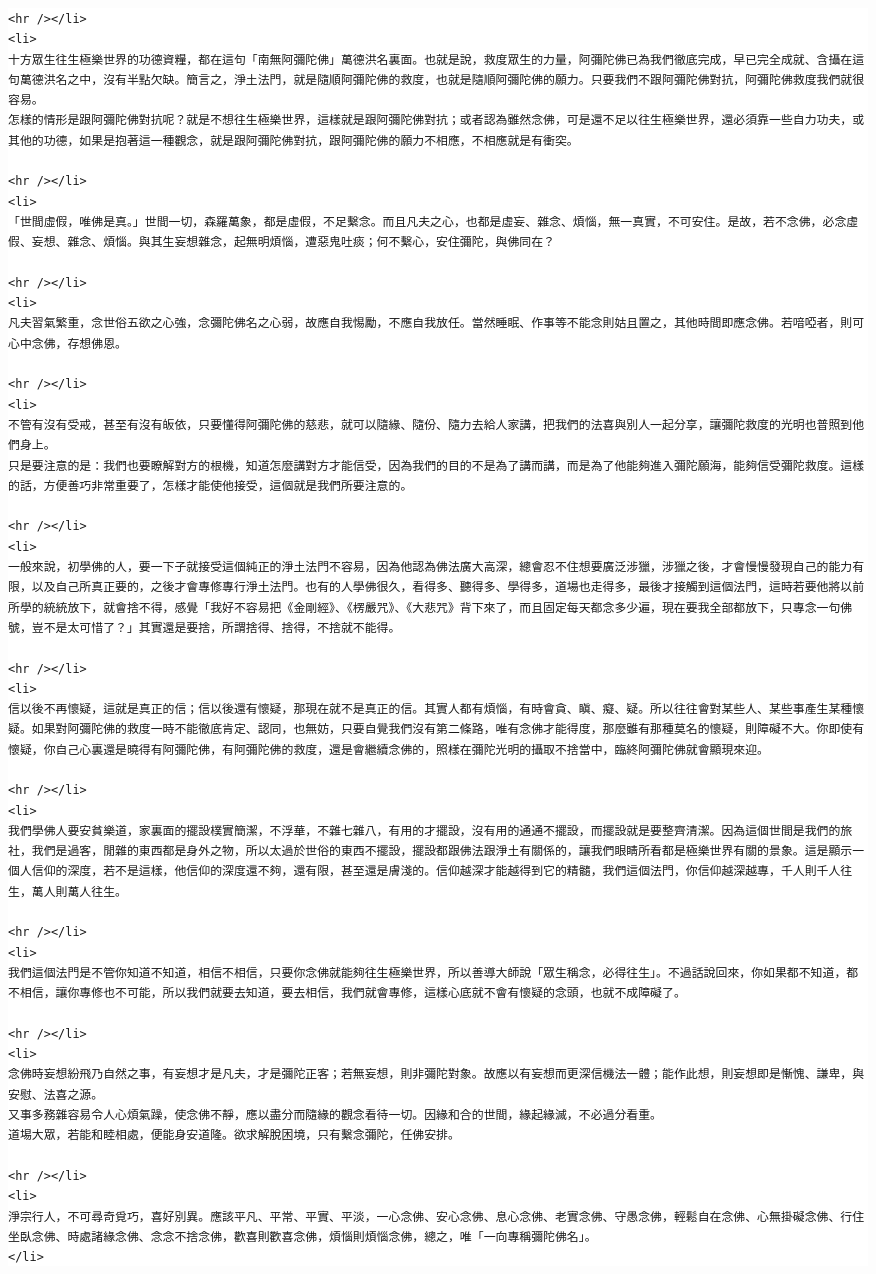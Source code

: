 	<hr /></li>
	<li>
	十方眾生往生極樂世界的功德資糧，都在這句「南無阿彌陀佛」萬德洪名裏面。也就是說，救度眾生的力量，阿彌陀佛已為我們徹底完成，早已完全成就、含攝在這句萬德洪名之中，沒有半點欠缺。簡言之，淨土法門，就是隨順阿彌陀佛的救度，也就是隨順阿彌陀佛的願力。只要我們不跟阿彌陀佛對抗，阿彌陀佛救度我們就很容易。
	怎樣的情形是跟阿彌陀佛對抗呢？就是不想往生極樂世界，這樣就是跟阿彌陀佛對抗；或者認為雖然念佛，可是還不足以往生極樂世界，還必須靠一些自力功夫，或其他的功德，如果是抱著這一種觀念，就是跟阿彌陀佛對抗，跟阿彌陀佛的願力不相應，不相應就是有衝突。

	<hr /></li>
	<li>
	「世間虛假，唯佛是真。」世間一切，森羅萬象，都是虛假，不足繫念。而且凡夫之心，也都是虛妄、雜念、煩惱，無一真實，不可安住。是故，若不念佛，必念虛假、妄想、雜念、煩惱。與其生妄想雜念，起無明煩惱，遭惡鬼吐痰；何不繫心，安住彌陀，與佛同在？

	<hr /></li>
	<li>
	凡夫習氣繁重，念世俗五欲之心強，念彌陀佛名之心弱，故應自我惕勵，不應自我放任。當然睡眠、作事等不能念則姑且置之，其他時間即應念佛。若喑啞者，則可心中念佛，存想佛恩。

	<hr /></li>
	<li>
	不管有沒有受戒，甚至有沒有皈依，只要懂得阿彌陀佛的慈悲，就可以隨緣、隨份、隨力去給人家講，把我們的法喜與別人一起分享，讓彌陀救度的光明也普照到他們身上。
	只是要注意的是：我們也要瞭解對方的根機，知道怎麼講對方才能信受，因為我們的目的不是為了講而講，而是為了他能夠進入彌陀願海，能夠信受彌陀救度。這樣的話，方便善巧非常重要了，怎樣才能使他接受，這個就是我們所要注意的。

	<hr /></li>
	<li>
	一般來說，初學佛的人，要一下子就接受這個純正的淨土法門不容易，因為他認為佛法廣大高深，總會忍不住想要廣泛涉獵，涉獵之後，才會慢慢發現自己的能力有限，以及自己所真正要的，之後才會專修專行淨土法門。也有的人學佛很久，看得多、聽得多、學得多，道場也走得多，最後才接觸到這個法門，這時若要他將以前所學的統統放下，就會捨不得，感覺「我好不容易把《金剛經》、《楞嚴咒》、《大悲咒》背下來了，而且固定每天都念多少遍，現在要我全部都放下，只專念一句佛號，豈不是太可惜了？」其實還是要捨，所謂捨得、捨得，不捨就不能得。

	<hr /></li>
	<li>
	信以後不再懷疑，這就是真正的信；信以後還有懷疑，那現在就不是真正的信。其實人都有煩惱，有時會貪、瞋、癡、疑。所以往往會對某些人、某些事產生某種懷疑。如果對阿彌陀佛的救度一時不能徹底肯定、認同，也無妨，只要自覺我們沒有第二條路，唯有念佛才能得度，那麼雖有那種莫名的懷疑，則障礙不大。你即使有懷疑，你自己心裏還是曉得有阿彌陀佛，有阿彌陀佛的救度，還是會繼續念佛的，照樣在彌陀光明的攝取不捨當中，臨終阿彌陀佛就會顯現來迎。

	<hr /></li>
	<li>
	我們學佛人要安貧樂道，家裏面的擺設樸實簡潔，不浮華，不雜七雜八，有用的才擺設，沒有用的通通不擺設，而擺設就是要整齊清潔。因為這個世間是我們的旅社，我們是過客，閒雜的東西都是身外之物，所以太過於世俗的東西不擺設，擺設都跟佛法跟淨土有關係的，讓我們眼睛所看都是極樂世界有關的景象。這是顯示一個人信仰的深度，若不是這樣，他信仰的深度還不夠，還有限，甚至還是膚淺的。信仰越深才能越得到它的精髓，我們這個法門，你信仰越深越專，千人則千人往生，萬人則萬人往生。

	<hr /></li>
	<li>
	我們這個法門是不管你知道不知道，相信不相信，只要你念佛就能夠往生極樂世界，所以善導大師說「眾生稱念，必得往生」。不過話說回來，你如果都不知道，都不相信，讓你專修也不可能，所以我們就要去知道，要去相信，我們就會專修，這樣心底就不會有懷疑的念頭，也就不成障礙了。

	<hr /></li>
	<li>
	念佛時妄想紛飛乃自然之事，有妄想才是凡夫，才是彌陀正客；若無妄想，則非彌陀對象。故應以有妄想而更深信機法一體；能作此想，則妄想即是慚愧、謙卑，與安慰、法喜之源。
	又事多務雜容易令人心煩氣躁，使念佛不靜，應以盡分而隨緣的觀念看待一切。因緣和合的世間，緣起緣滅，不必過分看重。
	道埸大眾，若能和睦相處，便能身安道隆。欲求解脫困境，只有繫念彌陀，任佛安排。

	<hr /></li>
	<li>
	淨宗行人，不可尋奇覓巧，喜好別異。應該平凡、平常、平實、平淡，一心念佛、安心念佛、息心念佛、老實念佛、守愚念佛，輕鬆自在念佛、心無掛礙念佛、行住坐臥念佛、時處諸緣念佛、念念不捨念佛，歡喜則歡喜念佛，煩惱則煩惱念佛，總之，唯「一向專稱彌陀佛名」。
	</li>
</ol>

